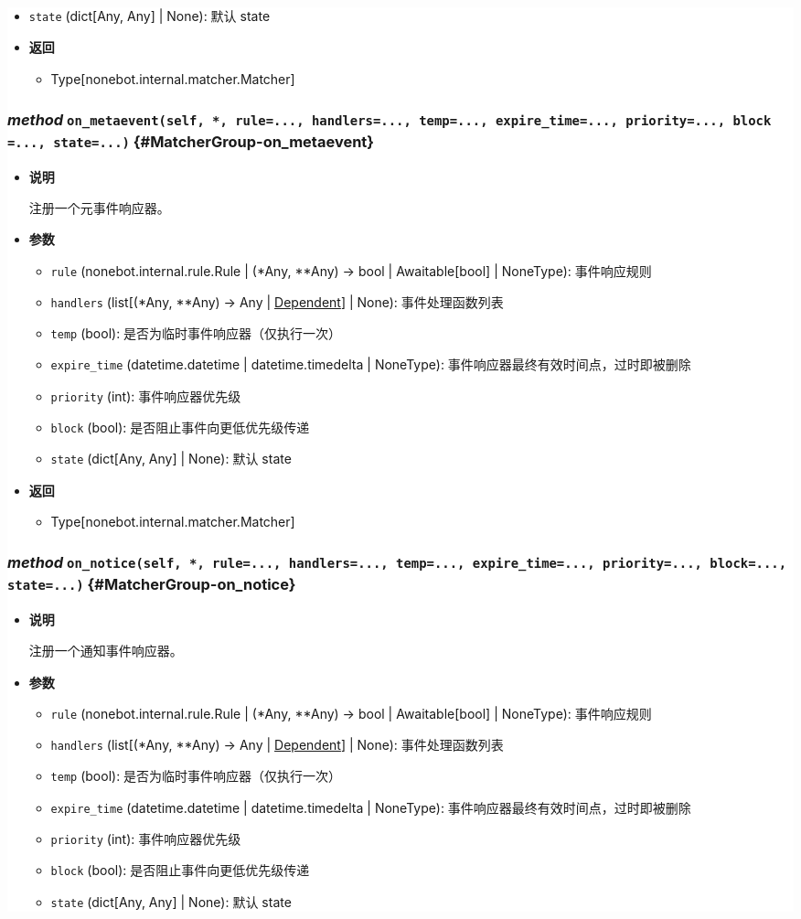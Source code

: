   - `state` (dict[Any, Any] | None): 默认 state

- **返回**

  - Type[nonebot.internal.matcher.Matcher]

### _method_ `on_metaevent(self, *, rule=..., handlers=..., temp=..., expire_time=..., priority=..., block=..., state=...)` {#MatcherGroup-on_metaevent}

- **说明**

  注册一个元事件响应器。

- **参数**

  - `rule` (nonebot.internal.rule.Rule | (\*Any, \*\*Any) -> bool | Awaitable[bool] | NoneType): 事件响应规则

  - `handlers` (list[(\*Any, \*\*Any) -> Any | [Dependent](../dependencies/index.md#Dependent)] | None): 事件处理函数列表

  - `temp` (bool): 是否为临时事件响应器（仅执行一次）

  - `expire_time` (datetime.datetime | datetime.timedelta | NoneType): 事件响应器最终有效时间点，过时即被删除

  - `priority` (int): 事件响应器优先级

  - `block` (bool): 是否阻止事件向更低优先级传递

  - `state` (dict[Any, Any] | None): 默认 state

- **返回**

  - Type[nonebot.internal.matcher.Matcher]

### _method_ `on_notice(self, *, rule=..., handlers=..., temp=..., expire_time=..., priority=..., block=..., state=...)` {#MatcherGroup-on_notice}

- **说明**

  注册一个通知事件响应器。

- **参数**

  - `rule` (nonebot.internal.rule.Rule | (\*Any, \*\*Any) -> bool | Awaitable[bool] | NoneType): 事件响应规则

  - `handlers` (list[(\*Any, \*\*Any) -> Any | [Dependent](../dependencies/index.md#Dependent)] | None): 事件处理函数列表

  - `temp` (bool): 是否为临时事件响应器（仅执行一次）

  - `expire_time` (datetime.datetime | datetime.timedelta | NoneType): 事件响应器最终有效时间点，过时即被删除

  - `priority` (int): 事件响应器优先级

  - `block` (bool): 是否阻止事件向更低优先级传递

  - `state` (dict[Any, Any] | None): 默认 state

